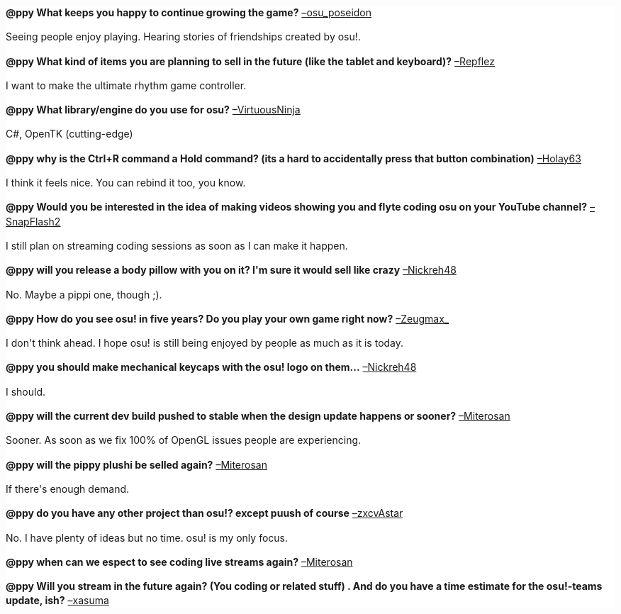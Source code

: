 **@ppy What keeps you happy to continue growing the game?** [–osu_poseidon](http://twitter.com/osu_poseidon/statuses/611792724921090048)

Seeing people enjoy playing. Hearing stories of friendships created by osu!.

**@ppy What kind of items you are planning to sell in the future (like the tablet and keyboard)?** [–Repflez](http://twitter.com/Repflez/statuses/611792825546485760)

I want to make the ultimate rhythm game controller.

**@ppy What library/engine do you use for osu?** [–VirtuousNinja](http://twitter.com/VirtuousNinja/statuses/611794580846026752)

C#, OpenTK (cutting-edge)

**@ppy why is the Ctrl+R command a Hold command? (its a hard to accidentally press that button combination)** [–Holay63](http://twitter.com/Holay63/statuses/611795265796837376)

I think it feels nice. You can rebind it too, you know.

**@ppy Would you be interested in the idea of making videos showing you and flyte coding osu on your YouTube channel?** [–SnapFlash2](http://twitter.com/SnapFlash2/statuses/611795934058430464)

I still plan on streaming coding sessions as soon as I can make it happen.

**@ppy will you release a body pillow with you on it? I'm sure it would sell like crazy** [–Nickreh48](http://twitter.com/Nickreh48/statuses/611796916104331264)

No. Maybe a pippi one, though ;).

**@ppy How do you see osu! in five years? Do you play your own game right now?** [–Zeugmax_](http://twitter.com/Zeugmax_/statuses/611798198965956608)

I don't think ahead. I hope osu! is still being enjoyed by people as much as it is today.

**@ppy you should make mechanical keycaps with the osu! logo on them...** [–Nickreh48](http://twitter.com/Nickreh48/statuses/611798232960622592)

I should.

**@ppy will the current dev build pushed to stable when the design update happens or sooner?** [–Miterosan](http://twitter.com/Miterosan/statuses/611798437076561920)

Sooner. As soon as we fix 100% of OpenGL issues people are experiencing.

**@ppy will the pippy plushi be selled again?** [–Miterosan](http://twitter.com/Miterosan/statuses/611799467398987776)

If there's enough demand.

**@ppy do you have any other project than osu!? except puush of course** [–zxcvAstar](http://twitter.com/zxcvAstar/statuses/611799805073981440)

No. I have plenty of ideas but no time. osu! is my only focus.

**@ppy when can we espect to see coding live streams again?** [–Miterosan](http://twitter.com/Miterosan/statuses/611800693809283072)

**@ppy Will you stream in the future again? (You coding or related stuff) .  And do you have a time estimate for the osu!-teams update, ish?** [–xasuma](http://twitter.com/xasuma/statuses/611813766959898624)
